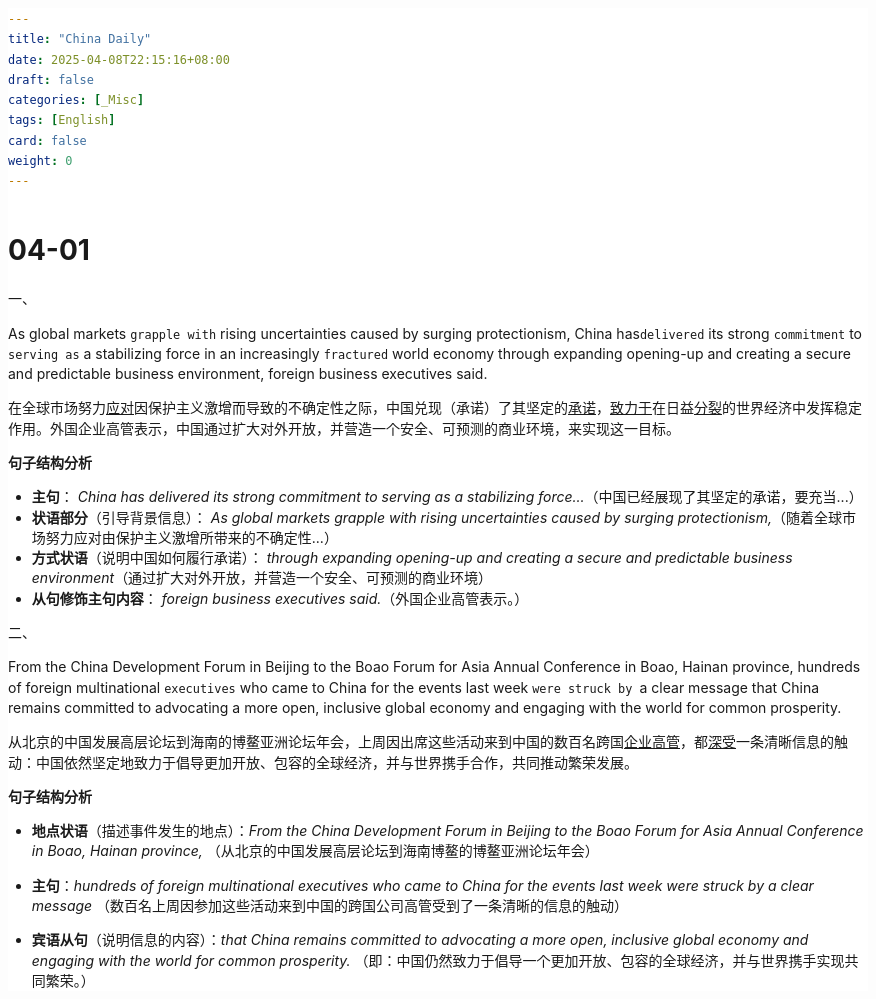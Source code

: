 ```yaml
---
title: "China Daily"
date: 2025-04-08T22:15:16+08:00
draft: false
categories: [_Misc]
tags: [English]
card: false
weight: 0
---
```


# 04-01

一、

As global markets `grapple with` rising uncertainties caused by surging protectionism, China has`delivered` its strong `commitment` to `serving as` a stabilizing force in an increasingly `fractured` world economy through expanding opening-up and creating a secure and predictable business environment, foreign business executives said.

在全球市场努力<u>应对</u>因保护主义激增而导致的不确定性之际，中国兑现（承诺）了其坚定的<u>承诺</u>，<u>致力于</u>在日益<u>分裂</u>的世界经济中发挥稳定作用。外国企业高管表示，中国通过扩大对外开放，并营造一个安全、可预测的商业环境，来实现这一目标。

**句子结构分析**

- **主句**： *China has delivered its strong commitment to serving as a stabilizing force...*（中国已经展现了其坚定的承诺，要充当...）
- **状语部分**（引导背景信息）： *As global markets grapple with rising uncertainties caused by surging protectionism,*（随着全球市场努力应对由保护主义激增所带来的不确定性...）
- **方式状语**（说明中国如何履行承诺）： *through expanding opening-up and creating a secure and predictable business environment*（通过扩大对外开放，并营造一个安全、可预测的商业环境）
- **从句修饰主句内容**： *foreign business executives said.*（外国企业高管表示。）

二、

From the China Development Forum in Beijing to the Boao Forum for Asia Annual Conference in Boao, Hainan province, hundreds of foreign multinational `executives` who came to China for the events last week `were struck by `a clear message that China remains committed to advocating a more open, inclusive global economy and engaging with the world for common prosperity.

从北京的中国发展高层论坛到海南的博鳌亚洲论坛年会，上周因出席这些活动来到中国的数百名跨国<u>企业高管</u>，都<u>深受</u>一条清晰信息的触动：中国依然坚定地致力于倡导更加开放、包容的全球经济，并与世界携手合作，共同推动繁荣发展。

**句子结构分析**

* **地点状语**（描述事件发生的地点）：*From the China Development Forum in Beijing to the Boao Forum for Asia Annual Conference in Boao, Hainan province,*
  （从北京的中国发展高层论坛到海南博鳌的博鳌亚洲论坛年会）

* **主句**：*hundreds of foreign multinational executives who came to China for the events last week were struck by a clear message*
  （数百名上周因参加这些活动来到中国的跨国公司高管受到了一条清晰的信息的触动）

* **宾语从句**（说明信息的内容）：*that China remains committed to advocating a more open, inclusive global economy and engaging with the world for common prosperity.*
  （即：中国仍然致力于倡导一个更加开放、包容的全球经济，并与世界携手实现共同繁荣。）
